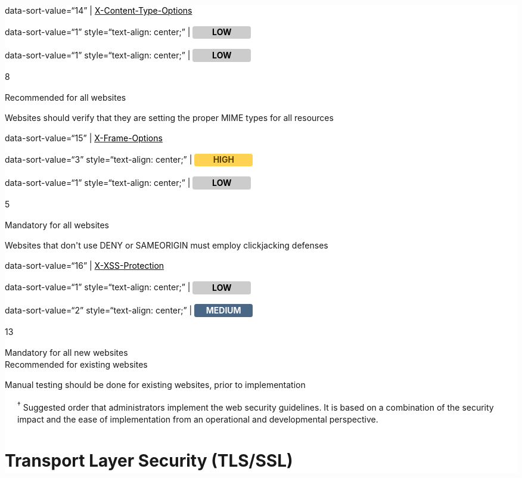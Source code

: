<td><p>data-sort-value=“14” | <a href="#X-Content-Type-Options" title="wikilink"><span style="color: black;">X-Content-Type-Options</span></a></p></td>
<td><p>data-sort-value=“1” style=“text-align: center;” | <span style="background-color: #cccccc; border-radius: .25em; color: #000000; display: inline-block; font-weight: bold; margin: .1em 0; min-width: 6em; padding: .05em .5em; text-transform: uppercase; text-align: center;">Low</span></p></td>
<td><p>data-sort-value=“1” style=“text-align: center;” | <span style="background-color: #cccccc; border-radius: .25em; color: #000000; display: inline-block; font-weight: bold; margin: .1em 0; min-width: 6em; padding: .05em .5em; text-transform: uppercase; text-align: center;">Low</span></p></td>
<td><p>8</p></td>
<td><p>Recommended for all websites</p></td>
<td><p>Websites should verify that they are setting the proper MIME types for all resources</p></td>
</tr>
<tr class="even">
<td><p>data-sort-value=“15” | <a href="#X-Frame-Options" title="wikilink"><span style="color: black;">X-Frame-Options</span></a></p></td>
<td><p>data-sort-value=“3” style=“text-align: center;” | <span style="background-color: #ffd351; border-radius: .25em; color: #594300; display: inline-block; font-weight: bold; margin: .1em 0; min-width: 6em; padding: .05em .5em; text-transform: uppercase; text-align: center;">High</span></p></td>
<td><p>data-sort-value=“1” style=“text-align: center;” | <span style="background-color: #cccccc; border-radius: .25em; color: #000000; display: inline-block; font-weight: bold; margin: .1em 0; min-width: 6em; padding: .05em .5em; text-transform: uppercase; text-align: center;">Low</span></p></td>
<td><p>5</p></td>
<td><p>Mandatory for all websites</p></td>
<td><p>Websites that don't use DENY or SAMEORIGIN must employ clickjacking defenses</p></td>
</tr>
<tr class="odd">
<td><p>data-sort-value=“16” | <a href="#X-XSS-Protection" title="wikilink"><span style="color: black;">X-XSS-Protection</span></a></p></td>
<td><p>data-sort-value=“1” style=“text-align: center;” | <span style="background-color: #cccccc; border-radius: .25em; color: #000000; display: inline-block; font-weight: bold; margin: .1em 0; min-width: 6em; padding: .05em .5em; text-transform: uppercase; text-align: center;">Low</span></p></td>
<td><p>data-sort-value=“2” style=“text-align: center;” | <span style="background-color: #4a6785; border-radius: .25em; color: #ffffff; display: inline-block; font-weight: bold; margin: .1em 0; min-width: 6em; padding: .05em .5em; text-transform: uppercase; text-align: center;">Medium</span></p></td>
<td><p>13</p></td>
<td><p>Mandatory for all new websites<br />
Recommended for existing websites</p></td>
<td><p>Manual testing should be done for existing websites, prior to implementation</p></td>
</tr>
</tbody>
</table>

<div style="margin-left: 1.5em;">
<sup>†</sup> Suggested order that administrators implement the web security guidelines. It is based on a combination of the security impact and the ease of implementation from an operational and developmental perspective.

</div>

# Transport Layer Security (TLS/SSL)
